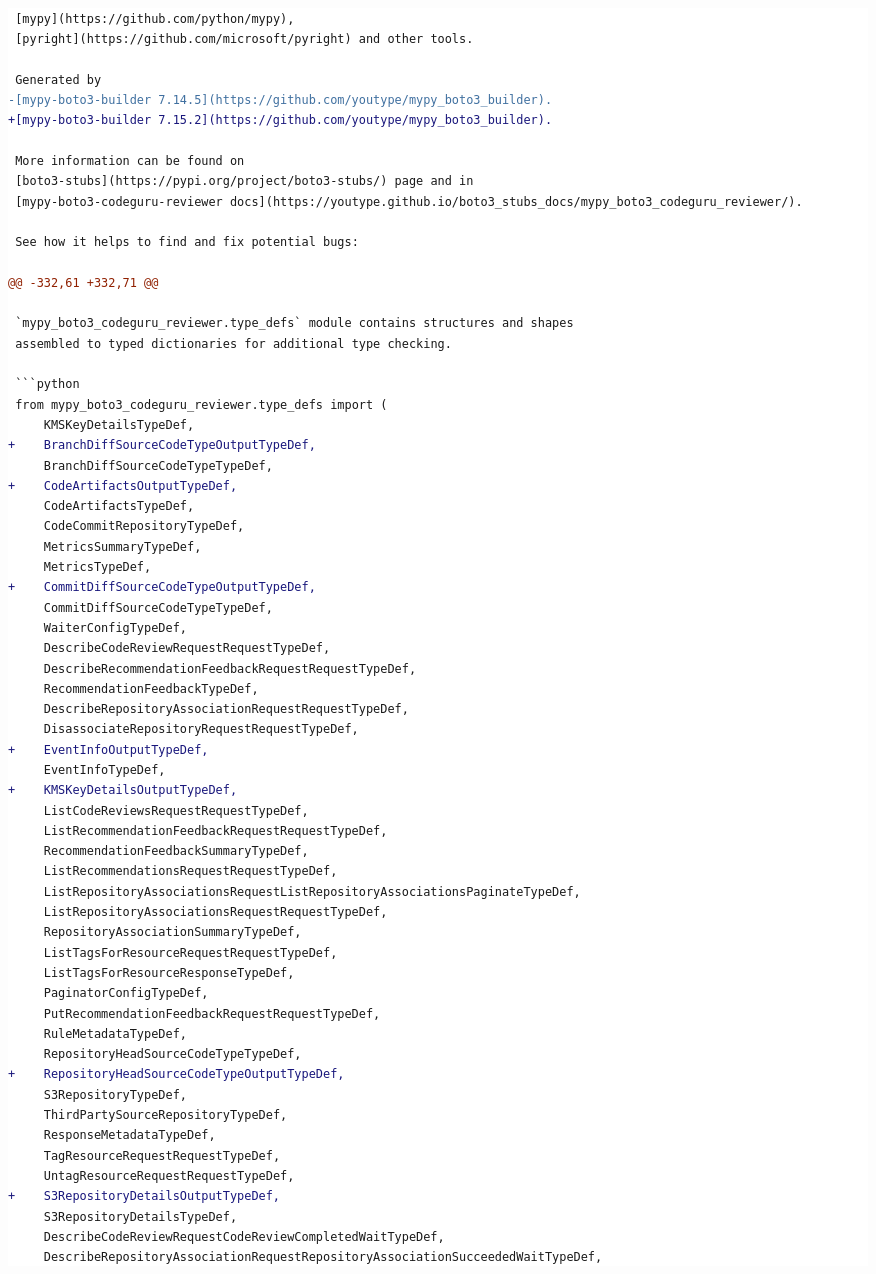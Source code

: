 ```diff
 [mypy](https://github.com/python/mypy),
 [pyright](https://github.com/microsoft/pyright) and other tools.
 
 Generated by
-[mypy-boto3-builder 7.14.5](https://github.com/youtype/mypy_boto3_builder).
+[mypy-boto3-builder 7.15.2](https://github.com/youtype/mypy_boto3_builder).
 
 More information can be found on
 [boto3-stubs](https://pypi.org/project/boto3-stubs/) page and in
 [mypy-boto3-codeguru-reviewer docs](https://youtype.github.io/boto3_stubs_docs/mypy_boto3_codeguru_reviewer/).
 
 See how it helps to find and fix potential bugs:
 
@@ -332,61 +332,71 @@
 
 `mypy_boto3_codeguru_reviewer.type_defs` module contains structures and shapes
 assembled to typed dictionaries for additional type checking.
 
 ```python
 from mypy_boto3_codeguru_reviewer.type_defs import (
     KMSKeyDetailsTypeDef,
+    BranchDiffSourceCodeTypeOutputTypeDef,
     BranchDiffSourceCodeTypeTypeDef,
+    CodeArtifactsOutputTypeDef,
     CodeArtifactsTypeDef,
     CodeCommitRepositoryTypeDef,
     MetricsSummaryTypeDef,
     MetricsTypeDef,
+    CommitDiffSourceCodeTypeOutputTypeDef,
     CommitDiffSourceCodeTypeTypeDef,
     WaiterConfigTypeDef,
     DescribeCodeReviewRequestRequestTypeDef,
     DescribeRecommendationFeedbackRequestRequestTypeDef,
     RecommendationFeedbackTypeDef,
     DescribeRepositoryAssociationRequestRequestTypeDef,
     DisassociateRepositoryRequestRequestTypeDef,
+    EventInfoOutputTypeDef,
     EventInfoTypeDef,
+    KMSKeyDetailsOutputTypeDef,
     ListCodeReviewsRequestRequestTypeDef,
     ListRecommendationFeedbackRequestRequestTypeDef,
     RecommendationFeedbackSummaryTypeDef,
     ListRecommendationsRequestRequestTypeDef,
     ListRepositoryAssociationsRequestListRepositoryAssociationsPaginateTypeDef,
     ListRepositoryAssociationsRequestRequestTypeDef,
     RepositoryAssociationSummaryTypeDef,
     ListTagsForResourceRequestRequestTypeDef,
     ListTagsForResourceResponseTypeDef,
     PaginatorConfigTypeDef,
     PutRecommendationFeedbackRequestRequestTypeDef,
     RuleMetadataTypeDef,
     RepositoryHeadSourceCodeTypeTypeDef,
+    RepositoryHeadSourceCodeTypeOutputTypeDef,
     S3RepositoryTypeDef,
     ThirdPartySourceRepositoryTypeDef,
     ResponseMetadataTypeDef,
     TagResourceRequestRequestTypeDef,
     UntagResourceRequestRequestTypeDef,
+    S3RepositoryDetailsOutputTypeDef,
     S3RepositoryDetailsTypeDef,
     DescribeCodeReviewRequestCodeReviewCompletedWaitTypeDef,
     DescribeRepositoryAssociationRequestRepositoryAssociationSucceededWaitTypeDef,
```